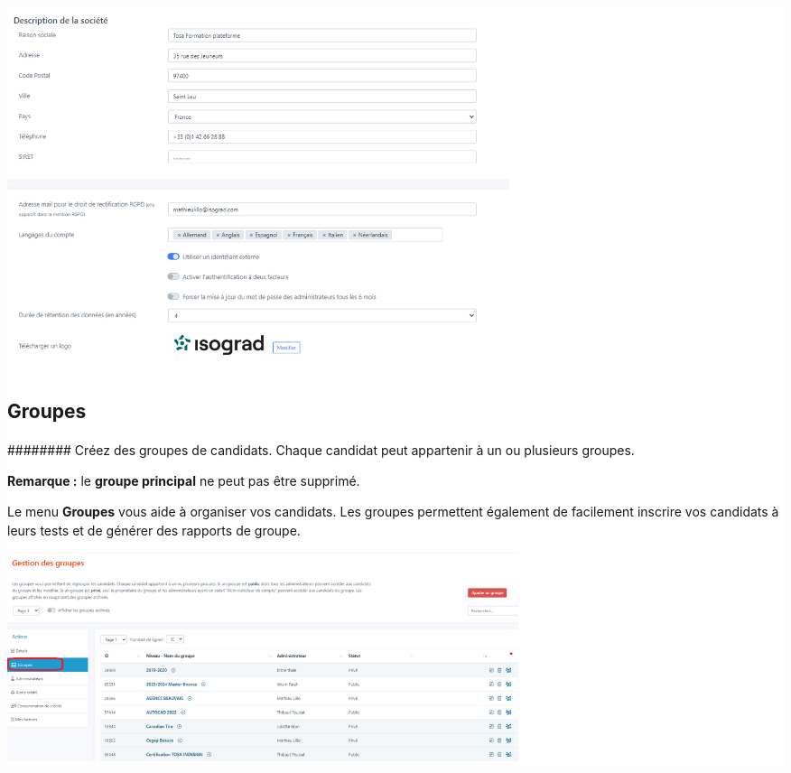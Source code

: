 <img src="./media/image6.png" style="width:5.79304in;height:4.14691in"
alt="Une image contenant texte Description générée automatiquement" />

## Groupes

######## Créez des groupes de candidats. Chaque candidat peut appartenir à un ou plusieurs groupes.

**Remarque :** le **groupe principal** ne peut pas être supprimé.

Le menu **Groupes** vous aide à organiser vos candidats. Les groupes
permettent également de facilement inscrire vos candidats à leurs tests
et de générer des rapports de groupe.

<img src="./media/image7.png"
style="width:5.89466in;height:2.40648in" />
